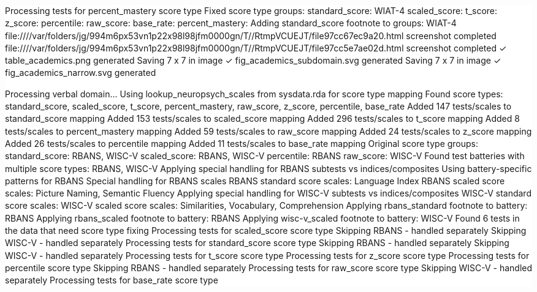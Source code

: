 Processing tests for percent_mastery score type
Fixed score type groups:
  standard_score: WIAT-4
  scaled_score: 
  t_score: 
  z_score: 
  percentile: 
  raw_score: 
  base_rate: 
  percent_mastery: 
Adding standard_score footnote to groups: WIAT-4
file:////var/folders/jg/994m6px53vn1p22x98l98jfm0000gn/T//RtmpVCUEJT/file97cc67ec9a20.html screenshot completed
file:////var/folders/jg/994m6px53vn1p22x98l98jfm0000gn/T//RtmpVCUEJT/file97cc5e7ae02d.html screenshot completed
  ✓ table_academics.png generated
Saving 7 x 7 in image
  ✓ fig_academics_subdomain.svg generated
Saving 7 x 7 in image
  ✓ fig_academics_narrow.svg generated

Processing verbal domain...
Using lookup_neuropsych_scales from sysdata.rda for score type mapping
Found score types: standard_score, scaled_score, t_score, percent_mastery, raw_score, z_score, percentile, base_rate
Added 147 tests/scales to standard_score mapping
Added 153 tests/scales to scaled_score mapping
Added 296 tests/scales to t_score mapping
Added 8 tests/scales to percent_mastery mapping
Added 59 tests/scales to raw_score mapping
Added 24 tests/scales to z_score mapping
Added 26 tests/scales to percentile mapping
Added 11 tests/scales to base_rate mapping
Original score type groups:
  standard_score: RBANS, WISC-V
  scaled_score: RBANS, WISC-V
  percentile: RBANS
  raw_score: WISC-V
Found test batteries with multiple score types: RBANS, WISC-V
Applying special handling for RBANS subtests vs indices/composites
  Using battery-specific patterns for RBANS
  Special handling for RBANS scales
  RBANS standard score scales: Language Index
  RBANS scaled score scales: Picture Naming, Semantic Fluency
Applying special handling for WISC-V subtests vs indices/composites
  WISC-V standard score scales: 
  WISC-V scaled score scales: Similarities, Vocabulary, Comprehension
Applying rbans_standard footnote to battery: RBANS
Applying rbans_scaled footnote to battery: RBANS
Applying wisc-v_scaled footnote to battery: WISC-V
Found 6 tests in the data that need score type fixing
Processing tests for scaled_score score type
  Skipping RBANS - handled separately
  Skipping WISC-V - handled separately
Processing tests for standard_score score type
  Skipping RBANS - handled separately
  Skipping WISC-V - handled separately
Processing tests for t_score score type
Processing tests for z_score score type
Processing tests for percentile score type
  Skipping RBANS - handled separately
Processing tests for raw_score score type
  Skipping WISC-V - handled separately
Processing tests for base_rate score type